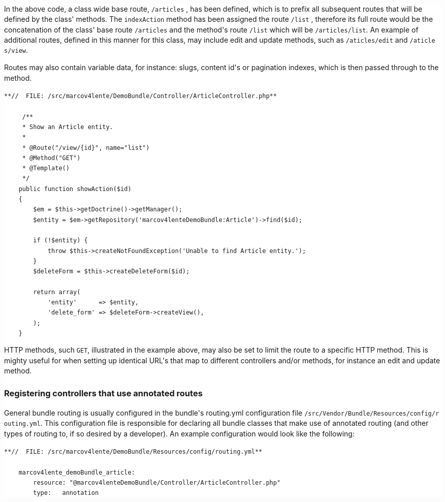In the above code, a class wide base route, `/articles` , has been defined, which is to prefix all subsequent routes that will be defined by the class' methods. The `indexAction` method has been assigned the route `/list` , therefore its full route would be the concatenation of the class' base route `/articles` and the method's route `/list` which will be `/articles/list`. An example of additional routes, defined in this manner for this class, may include edit and update methods, such as `/aticles/edit` and `/aticles/view`.

Routes may also contain variable data, for instance: slugs, content id's or pagination indexes, which is then passed through to the method.

```
**//  FILE: /src/marcov4lente/DemoBundle/Controller/ArticleController.php**

     /**
     * Show an Article entity.
     *
     * @Route("/view/{id}", name="list")
     * @Method("GET")
     * @Template()
     */
    public function showAction($id)
    {
        $em = $this->getDoctrine()->getManager();
        $entity = $em->getRepository('marcov4lenteDemoBundle:Article')->find($id);

        if (!$entity) {
            throw $this->createNotFoundException('Unable to find Article entity.');
        }
        $deleteForm = $this->createDeleteForm($id);

        return array(
            'entity'      => $entity,
            'delete_form' => $deleteForm->createView(),
        );
    }

```

HTTP methods, such `GET`, illustrated in the example above, may also be set to limit the route to a specific HTTP method. This is mighty useful for when setting up identical URL's that map to different controllers and/or methods, for instance an edit and update method.

### Registering controllers that use annotated routes

General bundle routing is usually configured in the bundle's routing.yml configuration file `/src/Vendor/Bundle/Resources/config/routing.yml`. This configuration file is responsible for declaring all bundle classes that make use of annotated routing (and other types of routing to, if so desired by a developer). An example configuration would look like the following:

```
**//  FILE: /src/marcov4lente/DemoBundle/Resources/config/routing.yml**

    marcov4lente_demoBundle_article:
        resource: "@marcov4lenteDemoBundle/Controller/ArticleController.php"
        type:   annotation

```
